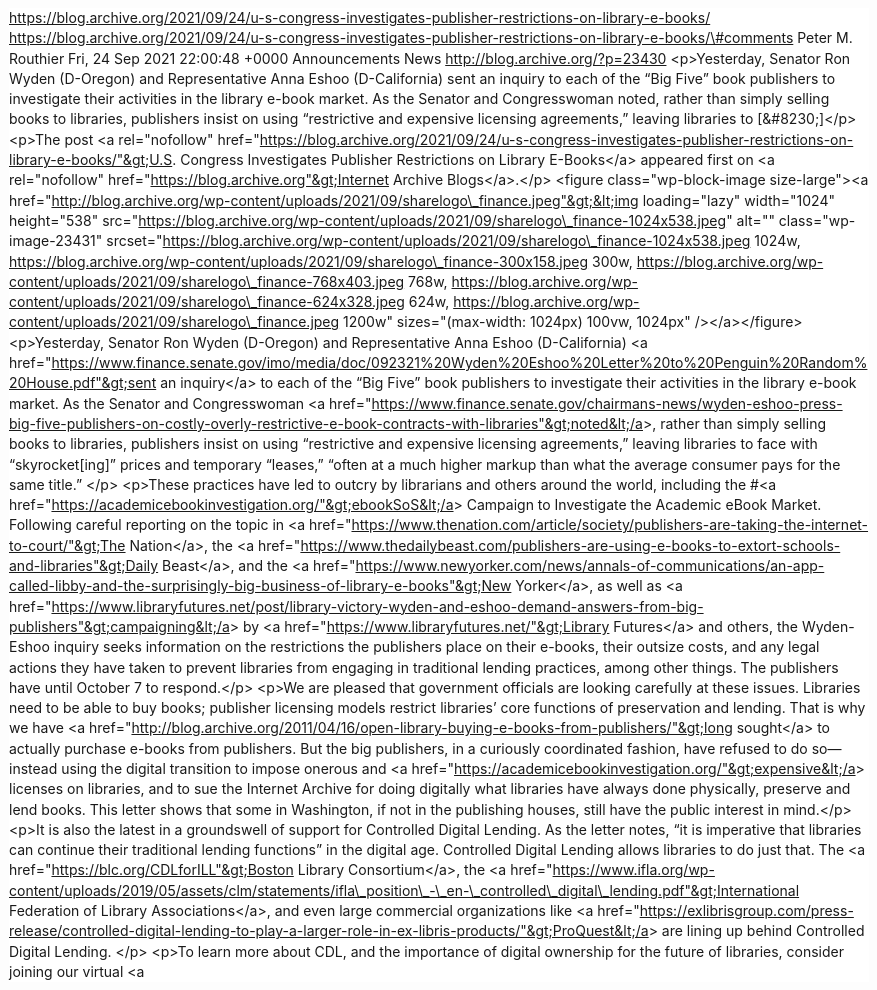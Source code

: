 https://blog.archive.org/2021/09/24/u-s-congress-investigates-publisher-restrictions-on-library-e-books/ https://blog.archive.org/2021/09/24/u-s-congress-investigates-publisher-restrictions-on-library-e-books/\#comments Peter M. Routhier Fri, 24 Sep 2021 22:00:48 +0000 Announcements News http://blog.archive.org/?p=23430 &lt;p&gt;Yesterday, Senator Ron Wyden (D-Oregon) and Representative Anna Eshoo (D-California) sent an inquiry to each of the “Big Five” book publishers to investigate their activities in the library e-book market. As the Senator and Congresswoman noted, rather than simply selling books to libraries, publishers insist on using “restrictive and expensive licensing agreements,” leaving libraries to \[&\#8230;\]&lt;/p&gt; &lt;p&gt;The post &lt;a rel="nofollow" href="https://blog.archive.org/2021/09/24/u-s-congress-investigates-publisher-restrictions-on-library-e-books/"&gt;U.S. Congress Investigates Publisher Restrictions on Library E-Books&lt;/a&gt; appeared first on &lt;a rel="nofollow" href="https://blog.archive.org"&gt;Internet Archive Blogs&lt;/a&gt;.&lt;/p&gt; &lt;figure class="wp-block-image size-large"&gt;&lt;a href="http://blog.archive.org/wp-content/uploads/2021/09/sharelogo\_finance.jpeg"&gt;&lt;img loading="lazy" width="1024" height="538" src="https://blog.archive.org/wp-content/uploads/2021/09/sharelogo\_finance-1024x538.jpeg" alt="" class="wp-image-23431" srcset="https://blog.archive.org/wp-content/uploads/2021/09/sharelogo\_finance-1024x538.jpeg 1024w, https://blog.archive.org/wp-content/uploads/2021/09/sharelogo\_finance-300x158.jpeg 300w, https://blog.archive.org/wp-content/uploads/2021/09/sharelogo\_finance-768x403.jpeg 768w, https://blog.archive.org/wp-content/uploads/2021/09/sharelogo\_finance-624x328.jpeg 624w, https://blog.archive.org/wp-content/uploads/2021/09/sharelogo\_finance.jpeg 1200w" sizes="(max-width: 1024px) 100vw, 1024px" /&gt;&lt;/a&gt;&lt;/figure&gt; &lt;p&gt;Yesterday, Senator Ron Wyden (D-Oregon) and Representative Anna Eshoo (D-California) &lt;a href="https://www.finance.senate.gov/imo/media/doc/092321%20Wyden%20Eshoo%20Letter%20to%20Penguin%20Random%20House.pdf"&gt;sent an inquiry&lt;/a&gt; to each of the “Big Five” book publishers to investigate their activities in the library e-book market. As the Senator and Congresswoman &lt;a href="https://www.finance.senate.gov/chairmans-news/wyden-eshoo-press-big-five-publishers-on-costly-overly-restrictive-e-book-contracts-with-libraries"&gt;noted&lt;/a&gt;, rather than simply selling books to libraries, publishers insist on using “restrictive and expensive licensing agreements,” leaving libraries to face with “skyrocket\[ing\]” prices and temporary “leases,” “often at a much higher markup than what the average consumer pays for the same title.”&nbsp;&lt;/p&gt; &lt;p&gt;These practices have led to outcry by librarians and others around the world, including the \#&lt;a href="https://academicebookinvestigation.org/"&gt;ebookSoS&lt;/a&gt; Campaign to Investigate the Academic eBook Market. Following careful reporting on the topic in &lt;a href="https://www.thenation.com/article/society/publishers-are-taking-the-internet-to-court/"&gt;The Nation&lt;/a&gt;, the &lt;a href="https://www.thedailybeast.com/publishers-are-using-e-books-to-extort-schools-and-libraries"&gt;Daily Beast&lt;/a&gt;, and the &lt;a href="https://www.newyorker.com/news/annals-of-communications/an-app-called-libby-and-the-surprisingly-big-business-of-library-e-books"&gt;New Yorker&lt;/a&gt;, as well as &lt;a href="https://www.libraryfutures.net/post/library-victory-wyden-and-eshoo-demand-answers-from-big-publishers"&gt;campaigning&lt;/a&gt; by &lt;a href="https://www.libraryfutures.net/"&gt;Library Futures&lt;/a&gt; and others, the Wyden-Eshoo inquiry seeks information on the restrictions the publishers place on their e-books, their outsize costs, and any legal actions they have taken to prevent libraries from engaging in traditional lending practices, among other things. The publishers have until October 7 to respond.&lt;/p&gt; &lt;p&gt;We are pleased that government officials are looking carefully at these issues. Libraries need to be able to buy books; publisher licensing models restrict libraries’ core functions of preservation and lending. That is why we have &lt;a href="http://blog.archive.org/2011/04/16/open-library-buying-e-books-from-publishers/"&gt;long sought&lt;/a&gt; to actually purchase e-books from publishers. But the big publishers, in a curiously coordinated fashion, have refused to do so—instead using the digital transition to impose onerous and &lt;a href="https://academicebookinvestigation.org/"&gt;expensive&lt;/a&gt; licenses on libraries, and to sue the Internet Archive for doing digitally what libraries have always done physically, preserve and lend books. This letter shows that some in Washington, if not in the publishing houses, still have the public interest in mind.&lt;/p&gt; &lt;p&gt;It is also the latest in a groundswell of support for Controlled Digital Lending. As the letter notes, “it is imperative that libraries can continue their traditional lending functions” in the digital age. Controlled Digital Lending allows libraries to do just that. The &lt;a href="https://blc.org/CDLforILL"&gt;Boston Library Consortium&lt;/a&gt;, the &lt;a href="https://www.ifla.org/wp-content/uploads/2019/05/assets/clm/statements/ifla\_position\_-\_en-\_controlled\_digital\_lending.pdf"&gt;International Federation of Library Associations&lt;/a&gt;, and even large commercial organizations like &lt;a href="https://exlibrisgroup.com/press-release/controlled-digital-lending-to-play-a-larger-role-in-ex-libris-products/"&gt;ProQuest&lt;/a&gt; are lining up behind Controlled Digital Lending.&nbsp;&lt;/p&gt; &lt;p&gt;To learn more about CDL, and the importance of digital ownership for the future of libraries, consider joining our virtual &lt;a